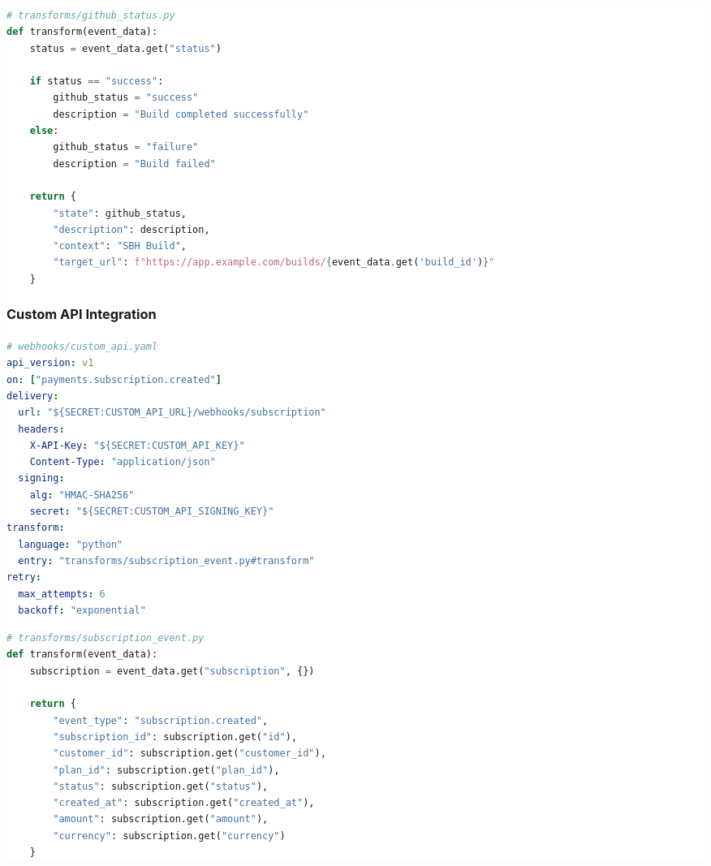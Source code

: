 ```python
# transforms/github_status.py
def transform(event_data):
    status = event_data.get("status")
    
    if status == "success":
        github_status = "success"
        description = "Build completed successfully"
    else:
        github_status = "failure"
        description = "Build failed"
    
    return {
        "state": github_status,
        "description": description,
        "context": "SBH Build",
        "target_url": f"https://app.example.com/builds/{event_data.get('build_id')}"
    }
```

### Custom API Integration

```yaml
# webhooks/custom_api.yaml
api_version: v1
on: ["payments.subscription.created"]
delivery:
  url: "${SECRET:CUSTOM_API_URL}/webhooks/subscription"
  headers:
    X-API-Key: "${SECRET:CUSTOM_API_KEY}"
    Content-Type: "application/json"
  signing:
    alg: "HMAC-SHA256"
    secret: "${SECRET:CUSTOM_API_SIGNING_KEY}"
transform:
  language: "python"
  entry: "transforms/subscription_event.py#transform"
retry:
  max_attempts: 6
  backoff: "exponential"
```

```python
# transforms/subscription_event.py
def transform(event_data):
    subscription = event_data.get("subscription", {})
    
    return {
        "event_type": "subscription.created",
        "subscription_id": subscription.get("id"),
        "customer_id": subscription.get("customer_id"),
        "plan_id": subscription.get("plan_id"),
        "status": subscription.get("status"),
        "created_at": subscription.get("created_at"),
        "amount": subscription.get("amount"),
        "currency": subscription.get("currency")
    }
```
